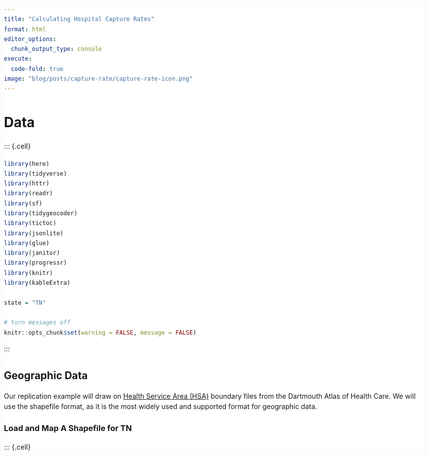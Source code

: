 ```yaml
---
title: "Calculating Hospital Capture Rates"
format: html
editor_options: 
  chunk_output_type: console
execute: 
  code-fold: true
image: "blog/posts/capture-rate/capture-rate-icon.png"
---
```



# Data


::: {.cell}

```{.r .cell-code}
library(here)
library(tidyverse)
library(httr)
library(readr)
library(sf)
library(tidygeocoder)
library(tictoc)
library(jsonlite)
library(glue)
library(janitor)
library(progressr)
library(knitr)
library(kableExtra)

state = "TN"

# turn messages off
knitr::opts_chunk$set(warning = FALSE, message = FALSE) 
```
:::


## Geographic Data

Our replication example will draw on [Health Service Area (HSA)](https://data.dartmouthatlas.org/downloads/geography/HSA_Bdry__AK_HI_unmodified.zip) boundary files from the Dartmouth Atlas of Health Care.  We will use the shapefile format, as it is the most widely used and supported format for geographic data.

### Load and Map A Shapefile for TN


::: {.cell}
